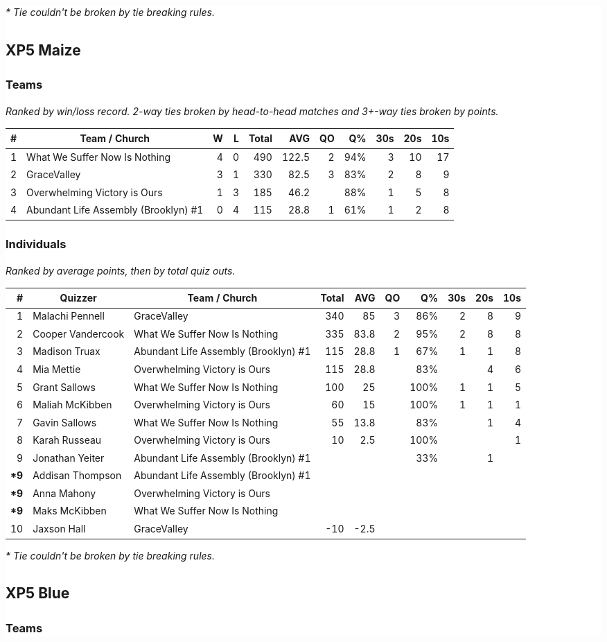 *\* Tie couldn't be broken by tie breaking rules.*

## XP5 Maize
### Teams

*Ranked by win/loss record. 2-way ties broken by head-to-head matches and 3+-way ties broken by points.*

|    # | Team / Church                        |    W |    L | Total |   AVG |   QO |   Q% |  30s |  20s |  10s |
| ---: | ------------------------------------ | ---: | ---: | ----: | ----: | ---: | ---: | ---: | ---: | ---: |
|    1 | What We Suffer Now Is Nothing        |    4 |    0 |   490 | 122.5 |    2 |  94% |    3 |   10 |   17 |
|    2 | GraceValley                          |    3 |    1 |   330 |  82.5 |    3 |  83% |    2 |    8 |    9 |
|    3 | Overwhelming Victory is Ours         |    1 |    3 |   185 |  46.2 |      |  88% |    1 |    5 |    8 |
|    4 | Abundant Life Assembly (Brooklyn) #1 |    0 |    4 |   115 |  28.8 |    1 |  61% |    1 |    2 |    8 |

### Individuals

*Ranked by average points, then by total quiz outs.*

|       # | Quizzer           | Team / Church                        | Total |  AVG |   QO |   Q% |  30s |  20s |  10s |
| ------: | ----------------- | ------------------------------------ | ----: | ---: | ---: | ---: | ---: | ---: | ---: |
|       1 | Malachi Pennell   | GraceValley                          |   340 |   85 |    3 |  86% |    2 |    8 |    9 |
|       2 | Cooper Vandercook | What We Suffer Now Is Nothing        |   335 | 83.8 |    2 |  95% |    2 |    8 |    8 |
|       3 | Madison Truax     | Abundant Life Assembly (Brooklyn) #1 |   115 | 28.8 |    1 |  67% |    1 |    1 |    8 |
|       4 | Mia Mettie        | Overwhelming Victory is Ours         |   115 | 28.8 |      |  83% |      |    4 |    6 |
|       5 | Grant Sallows     | What We Suffer Now Is Nothing        |   100 |   25 |      | 100% |    1 |    1 |    5 |
|       6 | Maliah McKibben   | Overwhelming Victory is Ours         |    60 |   15 |      | 100% |    1 |    1 |    1 |
|       7 | Gavin Sallows     | What We Suffer Now Is Nothing        |    55 | 13.8 |      |  83% |      |    1 |    4 |
|       8 | Karah Russeau     | Overwhelming Victory is Ours         |    10 |  2.5 |      | 100% |      |      |    1 |
|       9 | Jonathan Yeiter   | Abundant Life Assembly (Brooklyn) #1 |       |      |      |  33% |      |    1 |      |
| **\*9** | Addisan Thompson  | Abundant Life Assembly (Brooklyn) #1 |       |      |      |      |      |      |      |
| **\*9** | Anna Mahony       | Overwhelming Victory is Ours         |       |      |      |      |      |      |      |
| **\*9** | Maks McKibben     | What We Suffer Now Is Nothing        |       |      |      |      |      |      |      |
|      10 | Jaxson Hall       | GraceValley                          |   -10 | -2.5 |      |      |      |      |      |

*\* Tie couldn't be broken by tie breaking rules.*

## XP5 Blue
### Teams

